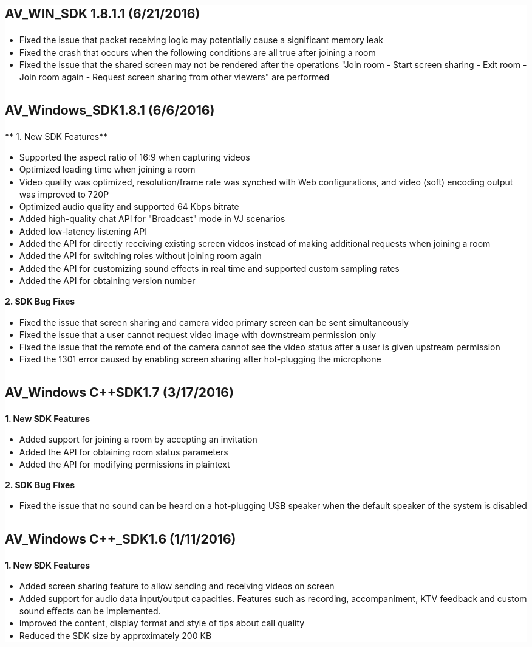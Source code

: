 

## AV_WIN_SDK 1.8.1.1 (6/21/2016)
* Fixed the issue that packet receiving logic may potentially cause a significant memory leak
* Fixed the crash that occurs when the following conditions are all true after joining a room
* Fixed the issue that the shared screen may not be rendered after the operations "Join room - Start screen sharing - Exit room - Join room again - Request screen sharing from other viewers" are performed


## AV_Windows_SDK1.8.1 (6/6/2016)
** 1. New SDK Features**

* Supported the aspect ratio of 16:9 when capturing videos
* Optimized loading time when joining a room
* Video quality was optimized, resolution/frame rate was synched with Web configurations, and video (soft) encoding output was improved to 720P
* Optimized audio quality and supported 64 Kbps bitrate
* Added high-quality chat API for "Broadcast" mode in VJ scenarios
* Added low-latency listening API
* Added the API for directly receiving existing screen videos instead of making additional requests when joining a room
* Added the API for switching roles without joining room again
* Added the API for customizing sound effects in real time and supported custom sampling rates
* Added the API for obtaining version number

**2. SDK Bug Fixes**

* Fixed the issue that screen sharing and camera video primary screen can be sent simultaneously
* Fixed the issue that a user cannot request video image with downstream permission only
* Fixed the issue that the remote end of the camera cannot see the video status after a user is given upstream permission
* Fixed the 1301 error caused by enabling screen sharing after hot-plugging the microphone

## AV_Windows C++SDK1.7 (3/17/2016)

**1. New SDK Features**

* Added support for joining a room by accepting an invitation
* Added the API for obtaining room status parameters
* Added the API for modifying permissions in plaintext

**2. SDK Bug Fixes**

* Fixed the issue that no sound can be heard on a hot-plugging USB speaker when the default speaker of the system is disabled

## AV_Windows C++_SDK1.6 (1/11/2016)

**1. New SDK Features**

* Added screen sharing feature to allow sending and receiving videos on screen
* Added support for audio data input/output capacities. Features such as recording, accompaniment, KTV feedback and custom sound effects can be implemented.
* Improved the content, display format and style of tips about call quality
* Reduced the SDK size by approximately 200 KB
